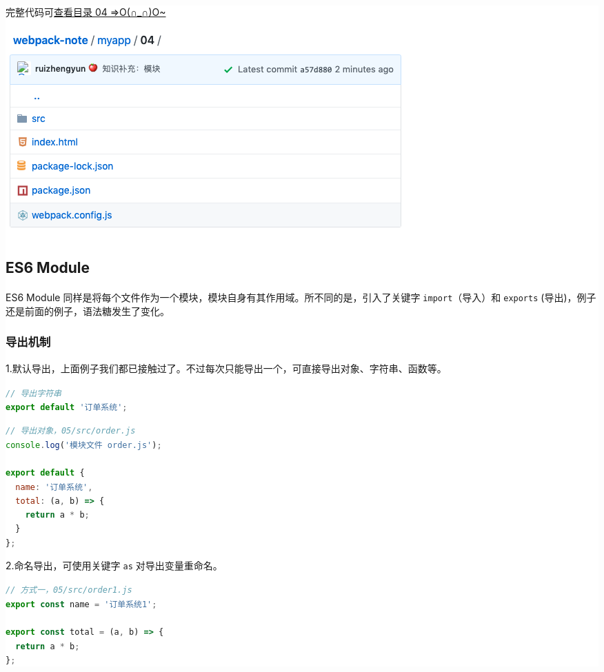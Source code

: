 完整代码可[查看目录 04 =>O(∩_∩)O~](https://github.com/ruizhengyun/webpack-note/tree/master/myapp/04)

![v4](./assets/v4.file.png)

## ES6 Module

ES6 Module 同样是将每个文件作为一个模块，模块自身有其作用域。所不同的是，引入了关键字 `import`（导入）和 `exports` (导出)，例子还是前面的例子，语法糖发生了变化。


### 导出机制

1.默认导出，上面例子我们都已接触过了。不过每次只能导出一个，可直接导出对象、字符串、函数等。

```js
// 导出字符串
export default '订单系统';
```

```js
// 导出对象，05/src/order.js
console.log('模块文件 order.js');

export default {
  name: '订单系统',
  total: (a, b) => {
    return a * b;
  }
};
```

2.命名导出，可使用关键字 `as` 对导出变量重命名。

```js
// 方式一，05/src/order1.js
export const name = '订单系统1';

export const total = (a, b) => {
  return a * b;
};
```
